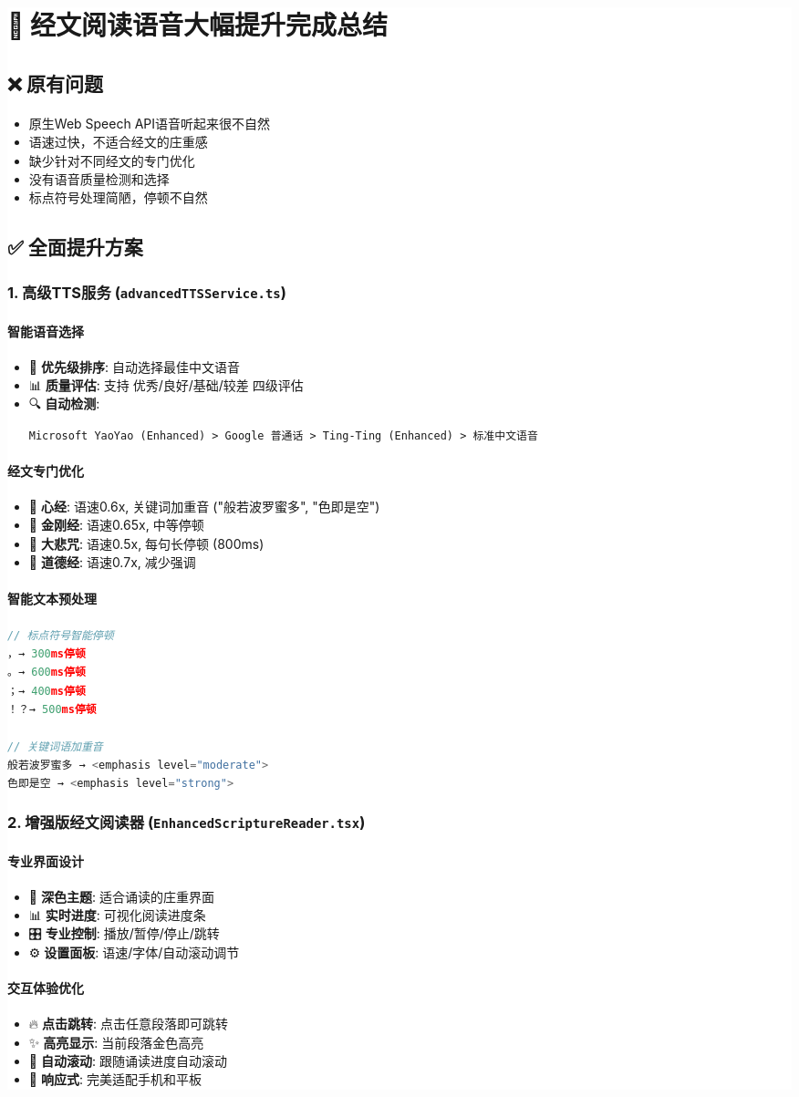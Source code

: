 # 🎵 经文阅读语音大幅提升完成总结

## ❌ **原有问题**
- 原生Web Speech API语音听起来很不自然
- 语速过快，不适合经文的庄重感
- 缺少针对不同经文的专门优化
- 没有语音质量检测和选择
- 标点符号处理简陋，停顿不自然

## ✅ **全面提升方案**

### **1. 高级TTS服务 (`advancedTTSService.ts`)**

#### **智能语音选择**
- 🎯 **优先级排序**: 自动选择最佳中文语音
- 📊 **质量评估**: 支持 优秀/良好/基础/较差 四级评估
- 🔍 **自动检测**: 
  ```
  Microsoft YaoYao (Enhanced) > Google 普通话 > Ting-Ting (Enhanced) > 标准中文语音
  ```

#### **经文专门优化**
- 📿 **心经**: 语速0.6x, 关键词加重音 ("般若波罗蜜多", "色即是空")
- 💎 **金刚经**: 语速0.65x, 中等停顿
- 🙏 **大悲咒**: 语速0.5x, 每句长停顿 (800ms)
- 📖 **道德经**: 语速0.7x, 减少强调

#### **智能文本预处理**
```javascript
// 标点符号智能停顿
，→ 300ms停顿
。→ 600ms停顿  
；→ 400ms停顿
！？→ 500ms停顿

// 关键词语加重音
般若波罗蜜多 → <emphasis level="moderate">
色即是空 → <emphasis level="strong">
```

### **2. 增强版经文阅读器 (`EnhancedScriptureReader.tsx`)**

#### **专业界面设计**
- 🎨 **深色主题**: 适合诵读的庄重界面
- 📊 **实时进度**: 可视化阅读进度条
- 🎛️ **专业控制**: 播放/暂停/停止/跳转
- ⚙️ **设置面板**: 语速/字体/自动滚动调节

#### **交互体验优化**
- 🔥 **点击跳转**: 点击任意段落即可跳转
- ✨ **高亮显示**: 当前段落金色高亮
- 🔄 **自动滚动**: 跟随诵读进度自动滚动
- 📱 **响应式**: 完美适配手机和平板

